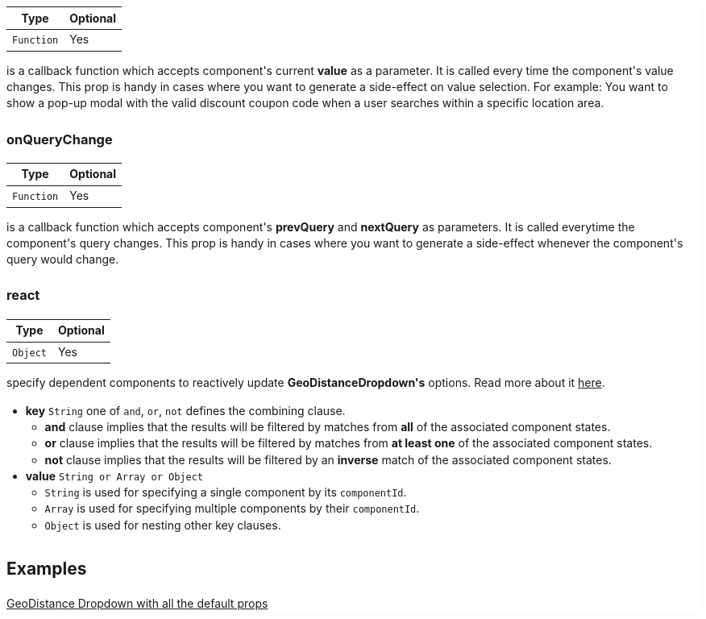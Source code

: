 | Type | Optional |
|------|----------|
|  `Function` |   Yes   |

is a callback function which accepts component's current **value** as a parameter. It is called every time the component's value changes. This prop is handy in cases where you want to generate a side-effect on value selection. For example: You want to show a pop-up modal with the valid discount coupon code when a user searches within a specific location area.
### onQueryChange

| Type | Optional |
|------|----------|
|  `Function` |   Yes   |

is a callback function which accepts component's **prevQuery** and **nextQuery** as parameters. It is called everytime the component's query changes. This prop is handy in cases where you want to generate a side-effect whenever the component's query would change.
### react

| Type | Optional |
|------|----------|
|  `Object` |   Yes   |

specify dependent components to reactively update **GeoDistanceDropdown's** options. Read more about it [here](/docs/reactivesearch/react/v3/advanced/reactprop/).
-   **key** `String`
    one of `and`, `or`, `not` defines the combining clause.
    -   **and** clause implies that the results will be filtered by matches from **all** of the associated component states.
    -   **or** clause implies that the results will be filtered by matches from **at least one** of the associated component states.
    -   **not** clause implies that the results will be filtered by an **inverse** match of the associated component states.
-   **value** `String or Array or Object`
    -   `String` is used for specifying a single component by its `componentId`.
    -   `Array` is used for specifying multiple components by their `componentId`.
    -   `Object` is used for nesting other key clauses.

## Examples

<a href="https://opensource.appbase.io/playground/?selectedKind=Map%20Components%2FGeoDistanceDropdown&selectedStory=Basic&full=0&addons=1&stories=1&panelRight=0&addonPanel=storybooks%2Fstorybook-addon-knobs" target="_blank">GeoDistance Dropdown with all the default props</a>
